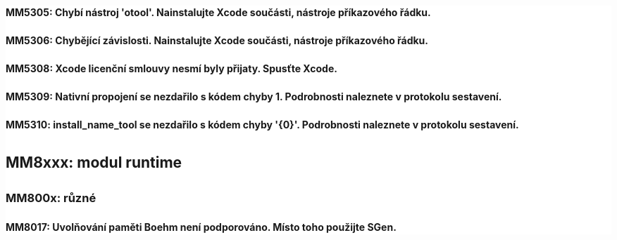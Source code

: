 



<a name="MM5305" />

#### <a name="mm5305-missing-otool-tool-please-install-xcode-command-line-tools-component"></a>MM5305: Chybí nástroj 'otool'. Nainstalujte Xcode součásti, nástroje příkazového řádku.

<a name="MM5306" />

#### <a name="mm5306-missing-dependencies-please-install-xcode-command-line-tools-component"></a>MM5306: Chybějící závislosti. Nainstalujte Xcode součásti, nástroje příkazového řádku.

<a name="MM5308" />

#### <a name="mm5308-xcode-license-agreement-may-not-have-been-accepted--please-launch-xcode"></a>MM5308: Xcode licenční smlouvy nesmí byly přijaty.  Spusťte Xcode.

<a name="MM5309" />

#### <a name="mm5309-native-linking-failed-with-error-code-1--check-build-log-for-details"></a>MM5309: Nativní propojení se nezdařilo s kódem chyby 1.  Podrobnosti naleznete v protokolu sestavení.

<a name="MM5310" />

#### <a name="mm5310-installnametool-failed-with-an-error-code-0-check-build-log-for-details"></a>MM5310: install_name_tool se nezdařilo s kódem chyby '{0}'. Podrobnosti naleznete v protokolu sestavení.




## <a name="mm8xxx-runtime"></a>MM8xxx: modul runtime

### <a name="mm800x-misc"></a>MM800x: různé



















<a name="MM8017" />

#### <a name="mm8017-the-boehm-garbage-collector-is-not-supported-please-use-sgen-instead"></a>MM8017: Uvolňování paměti Boehm není podporováno. Místo toho použijte SGen.

